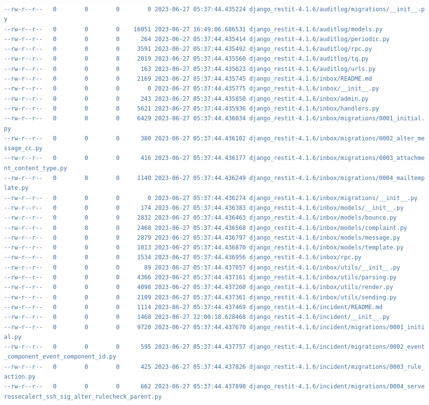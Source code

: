 ```diff
--rw-r--r--   0        0        0        0 2023-06-27 05:37:44.435224 django_restit-4.1.6/auditlog/migrations/__init__.py
--rw-r--r--   0        0        0    16051 2023-06-27 16:49:06.686531 django_restit-4.1.6/auditlog/models.py
--rw-r--r--   0        0        0      264 2023-06-27 05:37:44.435414 django_restit-4.1.6/auditlog/periodic.py
--rw-r--r--   0        0        0     3591 2023-06-27 05:37:44.435492 django_restit-4.1.6/auditlog/rpc.py
--rw-r--r--   0        0        0     2019 2023-06-27 05:37:44.435560 django_restit-4.1.6/auditlog/tq.py
--rw-r--r--   0        0        0      163 2023-06-27 05:37:44.435623 django_restit-4.1.6/auditlog/urls.py
--rw-r--r--   0        0        0     2169 2023-06-27 05:37:44.435745 django_restit-4.1.6/inbox/README.md
--rw-r--r--   0        0        0        0 2023-06-27 05:37:44.435775 django_restit-4.1.6/inbox/__init__.py
--rw-r--r--   0        0        0      243 2023-06-27 05:37:44.435850 django_restit-4.1.6/inbox/admin.py
--rw-r--r--   0        0        0     5621 2023-06-27 05:37:44.435936 django_restit-4.1.6/inbox/handlers.py
--rw-r--r--   0        0        0     6429 2023-06-27 05:37:44.436034 django_restit-4.1.6/inbox/migrations/0001_initial.py
--rw-r--r--   0        0        0      380 2023-06-27 05:37:44.436102 django_restit-4.1.6/inbox/migrations/0002_alter_message_cc.py
--rw-r--r--   0        0        0      416 2023-06-27 05:37:44.436177 django_restit-4.1.6/inbox/migrations/0003_attachment_content_type.py
--rw-r--r--   0        0        0     1140 2023-06-27 05:37:44.436249 django_restit-4.1.6/inbox/migrations/0004_mailtemplate.py
--rw-r--r--   0        0        0        0 2023-06-27 05:37:44.436274 django_restit-4.1.6/inbox/migrations/__init__.py
--rw-r--r--   0        0        0      174 2023-06-27 05:37:44.436383 django_restit-4.1.6/inbox/models/__init__.py
--rw-r--r--   0        0        0     2832 2023-06-27 05:37:44.436463 django_restit-4.1.6/inbox/models/bounce.py
--rw-r--r--   0        0        0     2468 2023-06-27 05:37:44.436568 django_restit-4.1.6/inbox/models/complaint.py
--rw-r--r--   0        0        0     2879 2023-06-27 05:37:44.436797 django_restit-4.1.6/inbox/models/message.py
--rw-r--r--   0        0        0     1013 2023-06-27 05:37:44.436870 django_restit-4.1.6/inbox/models/template.py
--rw-r--r--   0        0        0     1534 2023-06-27 05:37:44.436956 django_restit-4.1.6/inbox/rpc.py
--rw-r--r--   0        0        0       89 2023-06-27 05:37:44.437057 django_restit-4.1.6/inbox/utils/__init__.py
--rw-r--r--   0        0        0     4366 2023-06-27 05:37:44.437161 django_restit-4.1.6/inbox/utils/parsing.py
--rw-r--r--   0        0        0     4098 2023-06-27 05:37:44.437260 django_restit-4.1.6/inbox/utils/render.py
--rw-r--r--   0        0        0     2109 2023-06-27 05:37:44.437361 django_restit-4.1.6/inbox/utils/sending.py
--rw-r--r--   0        0        0     1114 2023-06-27 05:37:44.437469 django_restit-4.1.6/incident/README.md
--rw-r--r--   0        0        0     1468 2023-06-27 22:00:18.628468 django_restit-4.1.6/incident/__init__.py
--rw-r--r--   0        0        0     9720 2023-06-27 05:37:44.437670 django_restit-4.1.6/incident/migrations/0001_initial.py
--rw-r--r--   0        0        0      595 2023-06-27 05:37:44.437757 django_restit-4.1.6/incident/migrations/0002_event_component_event_component_id.py
--rw-r--r--   0        0        0      425 2023-06-27 05:37:44.437826 django_restit-4.1.6/incident/migrations/0003_rule_action.py
--rw-r--r--   0        0        0      662 2023-06-27 05:37:44.437890 django_restit-4.1.6/incident/migrations/0004_serverossecalert_ssh_sig_alter_rulecheck_parent.py
```